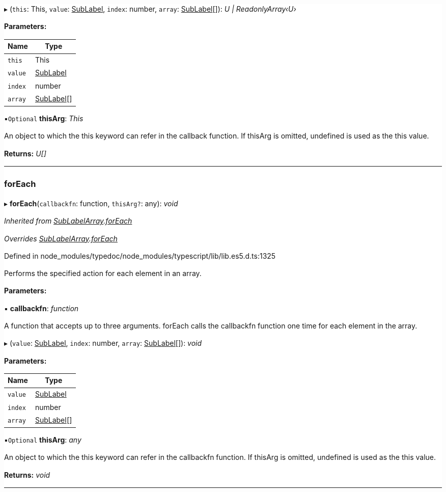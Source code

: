 ▸ (`this`: This, `value`: [SubLabel](../modules/_common_.md#sublabel), `index`: number, `array`: [SubLabel](../modules/_common_.md#sublabel)[]): *U | ReadonlyArray‹U›*

**Parameters:**

Name | Type |
------ | ------ |
`this` | This |
`value` | [SubLabel](../modules/_common_.md#sublabel) |
`index` | number |
`array` | [SubLabel](../modules/_common_.md#sublabel)[] |

▪`Optional`  **thisArg**: *This*

An object to which the this keyword can refer in the callback function. If
thisArg is omitted, undefined is used as the this value.

**Returns:** *U[]*

___

###  forEach

▸ **forEach**(`callbackfn`: function, `thisArg?`: any): *void*

*Inherited from [SubLabelArray](_common_.sublabelarray.md).[forEach](_common_.sublabelarray.md#foreach)*

*Overrides [SubLabelArray](_common_.sublabelarray.md).[forEach](_common_.sublabelarray.md#foreach)*

Defined in node_modules/typedoc/node_modules/typescript/lib/lib.es5.d.ts:1325

Performs the specified action for each element in an array.

**Parameters:**

▪ **callbackfn**: *function*

A function that accepts up to three arguments. forEach calls the callbackfn function one time for each element in the array.

▸ (`value`: [SubLabel](../modules/_common_.md#sublabel), `index`: number, `array`: [SubLabel](../modules/_common_.md#sublabel)[]): *void*

**Parameters:**

Name | Type |
------ | ------ |
`value` | [SubLabel](../modules/_common_.md#sublabel) |
`index` | number |
`array` | [SubLabel](../modules/_common_.md#sublabel)[] |

▪`Optional`  **thisArg**: *any*

An object to which the this keyword can refer in the callbackfn function. If thisArg is omitted, undefined is used as the this value.

**Returns:** *void*

___
